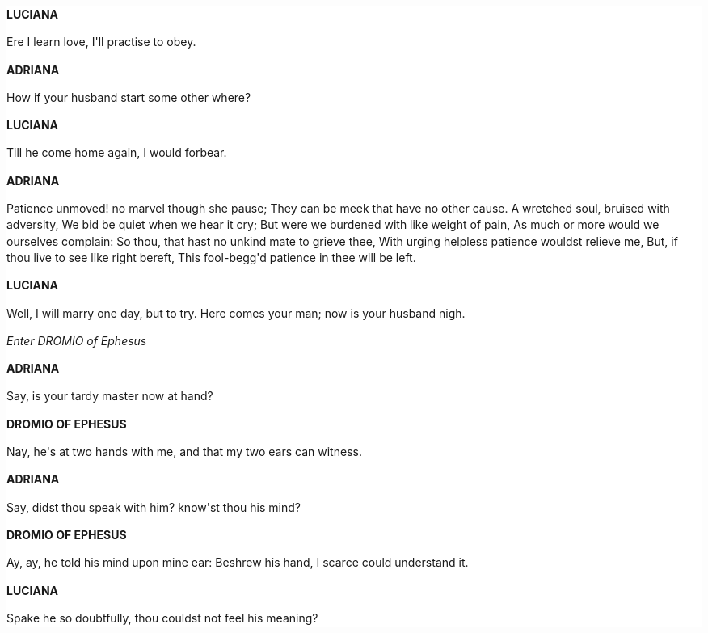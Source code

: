 
**LUCIANA**

Ere I learn love, I'll practise to obey.


**ADRIANA**

How if your husband start some other where?


**LUCIANA**

Till he come home again, I would forbear.


**ADRIANA**

Patience unmoved! no marvel though she pause;
They can be meek that have no other cause.
A wretched soul, bruised with adversity,
We bid be quiet when we hear it cry;
But were we burdened with like weight of pain,
As much or more would we ourselves complain:
So thou, that hast no unkind mate to grieve thee,
With urging helpless patience wouldst relieve me,
But, if thou live to see like right bereft,
This fool-begg'd patience in thee will be left.


**LUCIANA**

Well, I will marry one day, but to try.
Here comes your man; now is your husband nigh.


_Enter DROMIO of Ephesus_

**ADRIANA**

Say, is your tardy master now at hand?


**DROMIO OF EPHESUS**

Nay, he's at two hands with me, and that my two ears
can witness.


**ADRIANA**

Say, didst thou speak with him? know'st thou his mind?


**DROMIO OF EPHESUS**

Ay, ay, he told his mind upon mine ear:
Beshrew his hand, I scarce could understand it.


**LUCIANA**

Spake he so doubtfully, thou couldst not feel his meaning?

